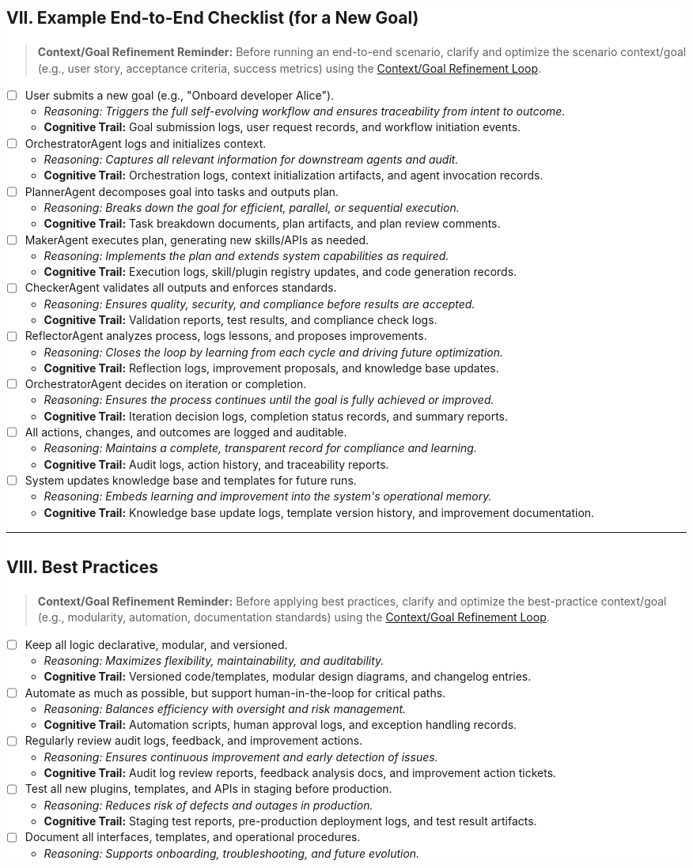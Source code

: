 
## VII. Example End-to-End Checklist (for a New Goal)

> **Context/Goal Refinement Reminder:**
> Before running an end-to-end scenario, clarify and optimize the scenario context/goal (e.g., user story, acceptance criteria, success metrics) using the [Context/Goal Refinement Loop](#contextgoal-refinement-loop-meta-pmcr).

- [ ] User submits a new goal (e.g., "Onboard developer Alice").
  - *Reasoning: Triggers the full self-evolving workflow and ensures traceability from intent to outcome.*
  - **Cognitive Trail:** Goal submission logs, user request records, and workflow initiation events.
- [ ] OrchestratorAgent logs and initializes context.
  - *Reasoning: Captures all relevant information for downstream agents and audit.*
  - **Cognitive Trail:** Orchestration logs, context initialization artifacts, and agent invocation records.
- [ ] PlannerAgent decomposes goal into tasks and outputs plan.
  - *Reasoning: Breaks down the goal for efficient, parallel, or sequential execution.*
  - **Cognitive Trail:** Task breakdown documents, plan artifacts, and plan review comments.
- [ ] MakerAgent executes plan, generating new skills/APIs as needed.
  - *Reasoning: Implements the plan and extends system capabilities as required.*
  - **Cognitive Trail:** Execution logs, skill/plugin registry updates, and code generation records.
- [ ] CheckerAgent validates all outputs and enforces standards.
  - *Reasoning: Ensures quality, security, and compliance before results are accepted.*
  - **Cognitive Trail:** Validation reports, test results, and compliance check logs.
- [ ] ReflectorAgent analyzes process, logs lessons, and proposes improvements.
  - *Reasoning: Closes the loop by learning from each cycle and driving future optimization.*
  - **Cognitive Trail:** Reflection logs, improvement proposals, and knowledge base updates.
- [ ] OrchestratorAgent decides on iteration or completion.
  - *Reasoning: Ensures the process continues until the goal is fully achieved or improved.*
  - **Cognitive Trail:** Iteration decision logs, completion status records, and summary reports.
- [ ] All actions, changes, and outcomes are logged and auditable.
  - *Reasoning: Maintains a complete, transparent record for compliance and learning.*
  - **Cognitive Trail:** Audit logs, action history, and traceability reports.
- [ ] System updates knowledge base and templates for future runs.
  - *Reasoning: Embeds learning and improvement into the system's operational memory.*
  - **Cognitive Trail:** Knowledge base update logs, template version history, and improvement documentation.

---

## VIII. Best Practices

> **Context/Goal Refinement Reminder:**
> Before applying best practices, clarify and optimize the best-practice context/goal (e.g., modularity, automation, documentation standards) using the [Context/Goal Refinement Loop](#contextgoal-refinement-loop-meta-pmcr).

- [ ] Keep all logic declarative, modular, and versioned.
  - *Reasoning: Maximizes flexibility, maintainability, and auditability.*
  - **Cognitive Trail:** Versioned code/templates, modular design diagrams, and changelog entries.
- [ ] Automate as much as possible, but support human-in-the-loop for critical paths.
  - *Reasoning: Balances efficiency with oversight and risk management.*
  - **Cognitive Trail:** Automation scripts, human approval logs, and exception handling records.
- [ ] Regularly review audit logs, feedback, and improvement actions.
  - *Reasoning: Ensures continuous improvement and early detection of issues.*
  - **Cognitive Trail:** Audit log review reports, feedback analysis docs, and improvement action tickets.
- [ ] Test all new plugins, templates, and APIs in staging before production.
  - *Reasoning: Reduces risk of defects and outages in production.*
  - **Cognitive Trail:** Staging test reports, pre-production deployment logs, and test result artifacts.
- [ ] Document all interfaces, templates, and operational procedures.
  - *Reasoning: Supports onboarding, troubleshooting, and future evolution.*